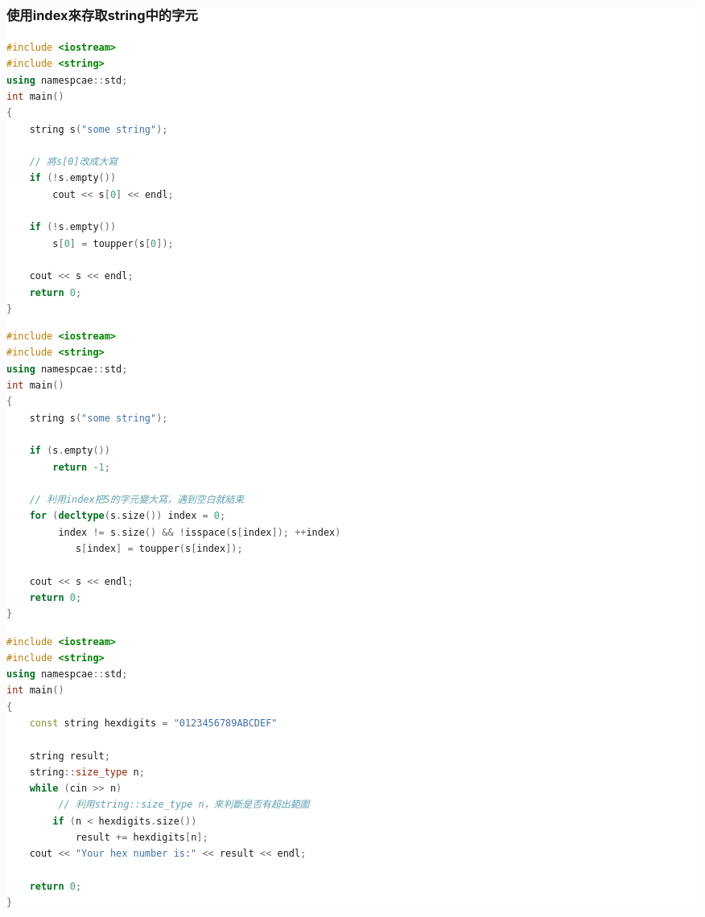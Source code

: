 ### 使用index來存取string中的字元

```c++
#include <iostream>
#include <string>
using namespcae::std;
int main()
{
    string s("some string");
   
    // 將s[0]改成大寫
    if (!s.empty())
        cout << s[0] << endl;
    
    if (!s.empty())
        s[0] = toupper(s[0]);
   
    cout << s << endl;
    return 0;
}
```

```c++
#include <iostream>
#include <string>
using namespcae::std;
int main()
{
    string s("some string");
   
    if (s.empty())
        return -1;
    
    // 利用index把S的字元變大寫，遇到空白就結束
    for (decltype(s.size()) index = 0;
         index != s.size() && !isspace(s[index]); ++index)
        	s[index] = toupper(s[index]);
   
    cout << s << endl;
    return 0;
}
```

```c++
#include <iostream>
#include <string>
using namespcae::std;
int main()
{
    const string hexdigits = "0123456789ABCDEF"
    
    string result;
    string::size_type n;
    while (cin >> n)
         // 利用string::size_type n，來判斷是否有超出範圍
        if (n < hexdigits.size())
            result += hexdigits[n];
    cout << "Your hex number is:" << result << endl;

    return 0;
}
```
